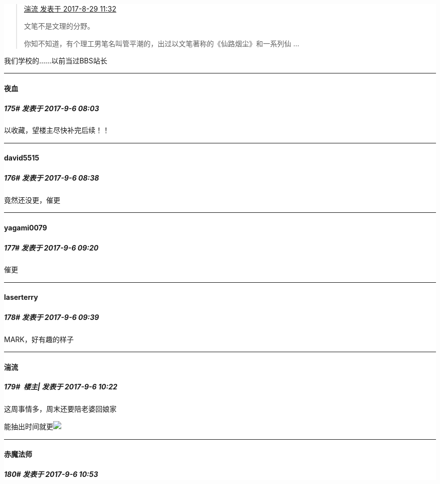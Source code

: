 
<blockquote><a href="httphttps://bbs.saraba1st.com/2b/forum.php?mod=redirect&amp;goto=findpost&amp;pid=37042277&amp;ptid=1539614" target="_blank">湍流 发表于 2017-8-29 11:32</a>

文笔不是文理的分野。


你知不知道，有个理工男笔名叫管平潮的，出过以文笔著称的《仙路烟尘》和一系列仙 ...</blockquote>
我们学校的……以前当过BBS站长


-----

####  夜血  
##### 175#       发表于 2017-9-6 08:03


以收藏，望楼主尽快补完后续！！


-----

####  david5515  
##### 176#       发表于 2017-9-6 08:38


竟然还没更，催更


-----

####  yagami0079  
##### 177#       发表于 2017-9-6 09:20


催更


-----

####  laserterry  
##### 178#       发表于 2017-9-6 09:39


MARK，好有趣的样子


-----

####  湍流  
##### 179#         楼主| 发表于 2017-9-6 10:22


这周事情多，周末还要陪老婆回娘家

能抽出时间就更<img src="https://static.saraba1st.com/image/smiley/face2017/001.png" referrerpolicy="no-referrer">


-----

####  赤魔法师  
##### 180#       发表于 2017-9-6 10:53

